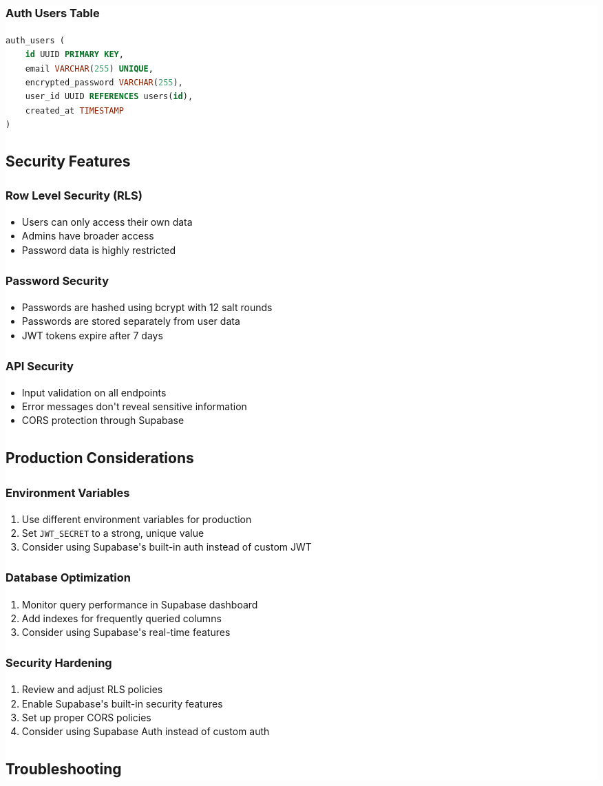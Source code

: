 ### Auth Users Table
```sql
auth_users (
    id UUID PRIMARY KEY,
    email VARCHAR(255) UNIQUE,
    encrypted_password VARCHAR(255),
    user_id UUID REFERENCES users(id),
    created_at TIMESTAMP
)
```

## Security Features

### Row Level Security (RLS)
- Users can only access their own data
- Admins have broader access
- Password data is highly restricted

### Password Security
- Passwords are hashed using bcrypt with 12 salt rounds
- Passwords are stored separately from user data
- JWT tokens expire after 7 days

### API Security
- Input validation on all endpoints
- Error messages don't reveal sensitive information
- CORS protection through Supabase

## Production Considerations

### Environment Variables
1. Use different environment variables for production
2. Set `JWT_SECRET` to a strong, unique value
3. Consider using Supabase's built-in auth instead of custom JWT

### Database Optimization
1. Monitor query performance in Supabase dashboard
2. Add indexes for frequently queried columns
3. Consider using Supabase's real-time features

### Security Hardening
1. Review and adjust RLS policies
2. Enable Supabase's built-in security features
3. Set up proper CORS policies
4. Consider using Supabase Auth instead of custom auth

## Troubleshooting
